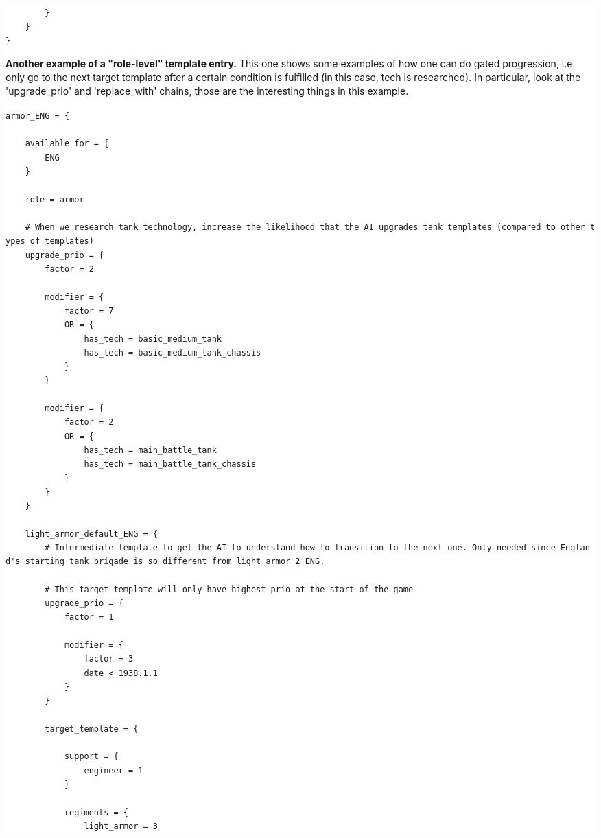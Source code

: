 ```
		}
	}
}
```



**Another example of a "role-level" template entry.** This one shows some examples of how one can do gated progression, i.e. only go to the next target template after a certain condition is fulfilled (in this case, tech is researched). In particular, look at the 'upgrade_prio' and 'replace_with' chains, those are the interesting things in this example.
```
armor_ENG = {

	available_for = {
		ENG
	}

	role = armor

	# When we research tank technology, increase the likelihood that the AI upgrades tank templates (compared to other types of templates)
	upgrade_prio = {
		factor = 2

		modifier = {
			factor = 7
			OR = {
				has_tech = basic_medium_tank
				has_tech = basic_medium_tank_chassis
			}
		}

		modifier = {
			factor = 2
			OR = {
				has_tech = main_battle_tank
				has_tech = main_battle_tank_chassis
			}
		}
	}

	light_armor_default_ENG = {
		# Intermediate template to get the AI to understand how to transition to the next one. Only needed since England's starting tank brigade is so different from light_armor_2_ENG.

		# This target template will only have highest prio at the start of the game
		upgrade_prio = {
			factor = 1

			modifier = {
				factor = 3
				date < 1938.1.1
			}
		}

		target_template = {

			support = {
				engineer = 1
			}

			regiments = {
				light_armor = 3
```